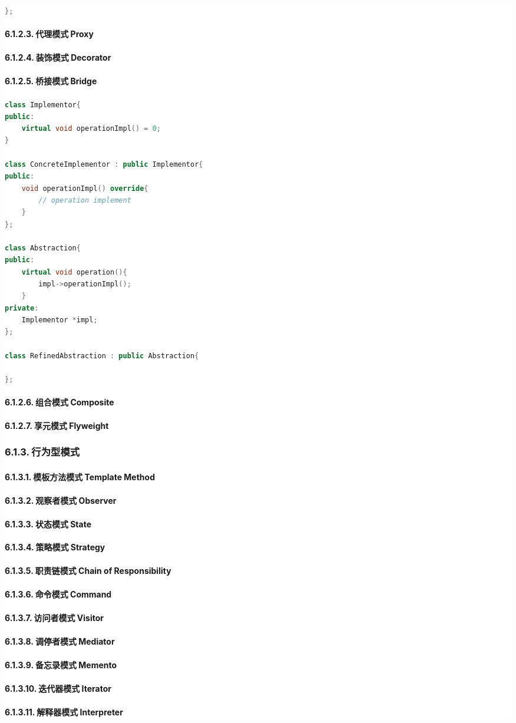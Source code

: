 ```c++
};
```

#### 6.1.2.3. 代理模式 Proxy

#### 6.1.2.4. 装饰模式 Decorator

#### 6.1.2.5. 桥接模式 Bridge

```c++
class Implementor{
public:
    virtual void operationImpl() = 0;
}

class ConcreteImplementor : public Implementor{
public:
    void operationImpl() override{
        // operation implement
    }
};

class Abstraction{
public:
    virtual void operation(){
        impl->operationImpl();
    }
private:
    Implementor *impl;
};

class RefinedAbstraction : public Abstraction{

};
```

#### 6.1.2.6. 组合模式 Composite

#### 6.1.2.7. 享元模式 Flyweight

### 6.1.3. 行为型模式

#### 6.1.3.1. 模板方法模式 Template Method

#### 6.1.3.2. 观察者模式 Observer

#### 6.1.3.3. 状态模式 State

#### 6.1.3.4. 策略模式 Strategy

#### 6.1.3.5. 职责链模式 Chain of Responsibility

#### 6.1.3.6. 命令模式 Command

#### 6.1.3.7. 访问者模式 Visitor

#### 6.1.3.8. 调停者模式 Mediator

#### 6.1.3.9. 备忘录模式 Memento

#### 6.1.3.10. 迭代器模式 Iterator

#### 6.1.3.11. 解释器模式 Interpreter
